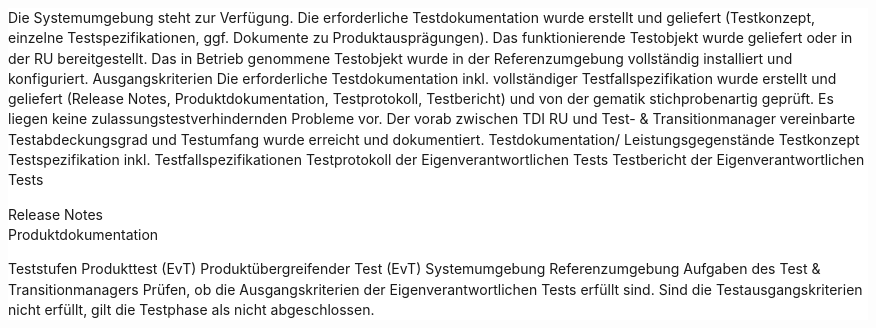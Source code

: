 </td><td>
Die Systemumgebung steht zur Verfügung.  
Die erforderliche Testdokumentation
wurde erstellt und geliefert (Testkonzept, einzelne Testspezifikationen, ggf.
Dokumente zu Produktausprägungen).  
Das funktionierende Testobjekt wurde
geliefert oder in der RU bereitgestellt.  
Das in Betrieb genommene Testobjekt
wurde in der Referenzumgebung vollständig installiert und konfiguriert.

</td></tr><tr><td>
Ausgangskriterien

</td><td>
Die erforderliche Testdokumentation inkl. vollständiger Testfallspezifikation
wurde erstellt und geliefert (Release Notes, Produktdokumentation,
Testprotokoll, Testbericht) und von der gematik stichprobenartig geprüft.  
Es
liegen keine zulassungstestverhindernden Probleme vor.  
Der vorab zwischen TDI
RU und Test- & Transitionmanager vereinbarte Testabdeckungsgrad und Testumfang
wurde erreicht und dokumentiert.

</td></tr><tr><td>
Testdokumentation/ Leistungsgegenstände

</td><td>
Testkonzept  
Testspezifikation inkl. Testfallspezifikationen  
Testprotokoll
der Eigenverantwortlichen Tests  
Testbericht der Eigenverantwortlichen Tests 

Release Notes  
Produktdokumentation

</td></tr><tr><td>
Teststufen

</td><td>
Produkttest (EvT)  
Produktübergreifender Test (EvT)

</td></tr><tr><td>
Systemumgebung

</td><td>
Referenzumgebung

</td></tr><tr><td>
Aufgaben des Test & Transitionmanagers

</td><td>
Prüfen, ob die Ausgangskriterien der Eigenverantwortlichen Tests erfüllt sind.
Sind die Testausgangskriterien nicht erfüllt, gilt die Testphase als nicht
abgeschlossen.
